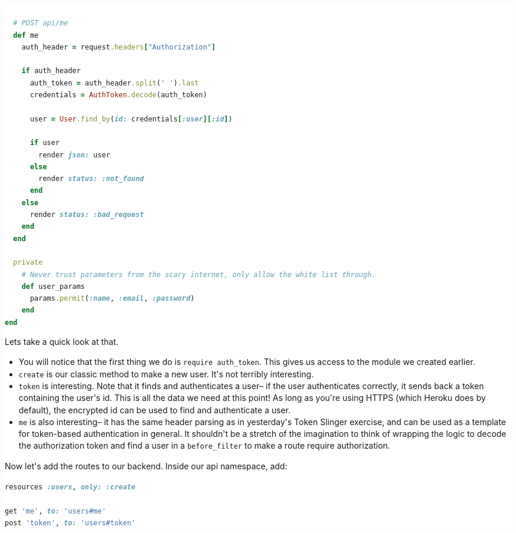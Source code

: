 ```ruby

  # POST api/me
  def me
    auth_header = request.headers["Authorization"]

    if auth_header
      auth_token = auth_header.split(' ').last
      credentials = AuthToken.decode(auth_token)

      user = User.find_by(id: credentials[:user][:id])

      if user
        render json: user
      else
        render status: :not_found
      end
    else
      render status: :bad_request
    end
  end

  private
    # Never trust parameters from the scary internet, only allow the white list through.
    def user_params
      params.permit(:name, :email, :password)
    end
end
```
Lets take a quick look at that.

* You will notice that the first thing we do is `require auth_token`.  This gives us access to the module we created earlier.
* `create` is our classic method to make a new user. It's not terribly
  interesting.
* `token` is interesting. Note that it finds and authenticates a user– if the
  user authenticates correctly, it sends back a token containing the user's
  id. This is all the data we need at this point! As long as you're using
  HTTPS (which Heroku does by default), the encrypted id can be used
  to find and authenticate a user.
* `me` is also interesting– it has the same header parsing as in yesterday's
  Token Slinger exercise, and can be used as a template for token-based
  authentication in general. It shouldn't be a stretch of the imagination to
  think of wrapping the logic to decode the authorization token and find a user
  in a `before_filter` to make a route require authorization.

Now let's add the routes to our backend.  Inside our api namespace, add:

```ruby
resources :users, only: :create

get 'me', to: 'users#me'
post 'token', to: 'users#token'
```
